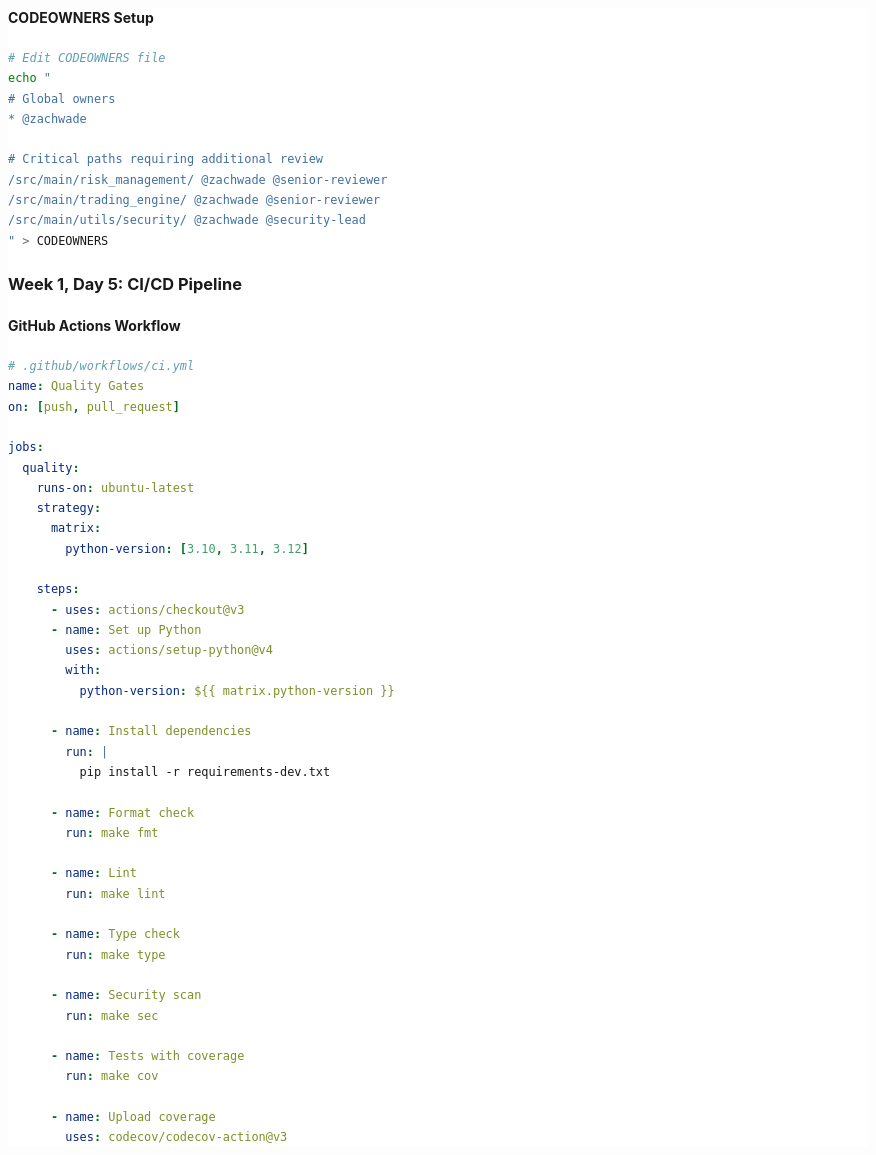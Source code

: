 #### CODEOWNERS Setup

```bash
# Edit CODEOWNERS file
echo "
# Global owners
* @zachwade

# Critical paths requiring additional review
/src/main/risk_management/ @zachwade @senior-reviewer
/src/main/trading_engine/ @zachwade @senior-reviewer
/src/main/utils/security/ @zachwade @security-lead
" > CODEOWNERS
```

### Week 1, Day 5: CI/CD Pipeline

#### GitHub Actions Workflow

```yaml
# .github/workflows/ci.yml
name: Quality Gates
on: [push, pull_request]

jobs:
  quality:
    runs-on: ubuntu-latest
    strategy:
      matrix:
        python-version: [3.10, 3.11, 3.12]

    steps:
      - uses: actions/checkout@v3
      - name: Set up Python
        uses: actions/setup-python@v4
        with:
          python-version: ${{ matrix.python-version }}

      - name: Install dependencies
        run: |
          pip install -r requirements-dev.txt

      - name: Format check
        run: make fmt

      - name: Lint
        run: make lint

      - name: Type check
        run: make type

      - name: Security scan
        run: make sec

      - name: Tests with coverage
        run: make cov

      - name: Upload coverage
        uses: codecov/codecov-action@v3
```
